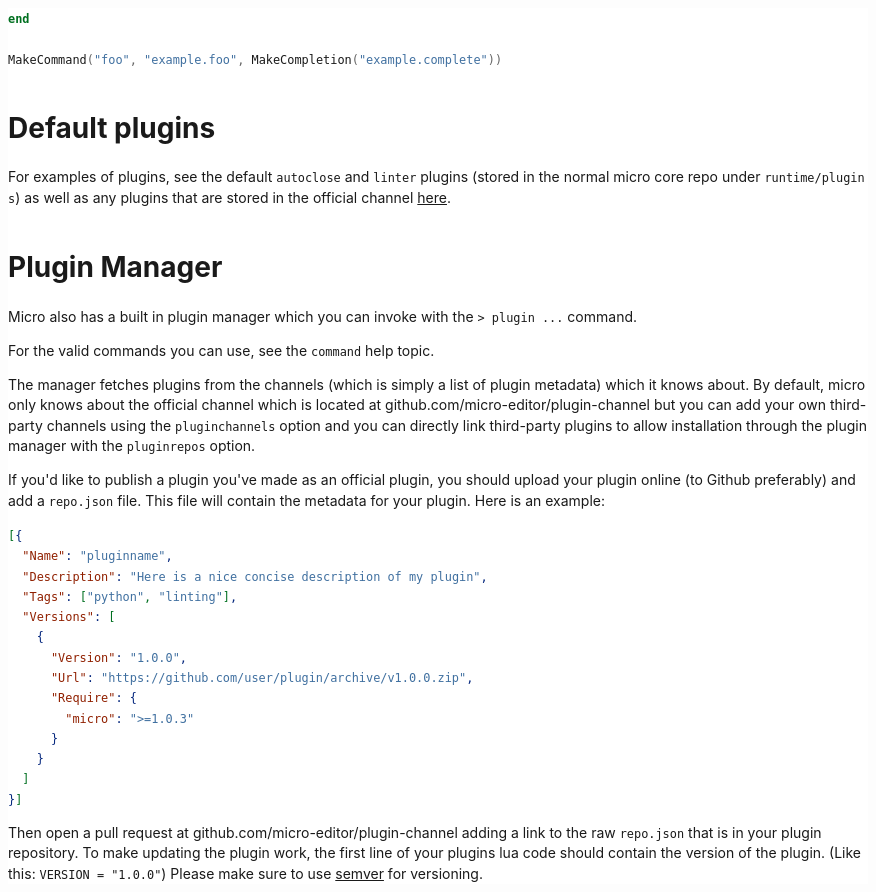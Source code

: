 ```lua
end

MakeCommand("foo", "example.foo", MakeCompletion("example.complete"))
```

# Default plugins

For examples of plugins, see the default `autoclose` and `linter` plugins
(stored in the normal micro core repo under `runtime/plugins`) as well as
any plugins that are stored in the official channel [here](https://github.com/micro-editor/plugin-channel).

# Plugin Manager

Micro also has a built in plugin manager which you can invoke with the `> plugin ...` command.

For the valid commands you can use, see the `command` help topic.

The manager fetches plugins from the channels (which is simply a list of plugin metadata)
which it knows about. By default, micro only knows about the official channel which is located
at github.com/micro-editor/plugin-channel but you can add your own third-party channels using
the `pluginchannels` option and you can directly link third-party plugins to allow installation
through the plugin manager with the `pluginrepos` option.

If you'd like to publish a plugin you've made as an official plugin, you should upload your
plugin online (to Github preferably) and add a `repo.json` file. This file will contain the
metadata for your plugin. Here is an example:

```json
[{
  "Name": "pluginname",
  "Description": "Here is a nice concise description of my plugin",
  "Tags": ["python", "linting"],
  "Versions": [
    {
      "Version": "1.0.0",
      "Url": "https://github.com/user/plugin/archive/v1.0.0.zip",
      "Require": {
        "micro": ">=1.0.3"
      }
    }
  ]
}]
```

Then open a pull request at github.com/micro-editor/plugin-channel adding a link to the
raw `repo.json` that is in your plugin repository.
To make updating the plugin work, the first line of your plugins lua code should contain the version of the plugin. (Like this: `VERSION = "1.0.0"`)
Please make sure to use [semver](http://semver.org/) for versioning.
